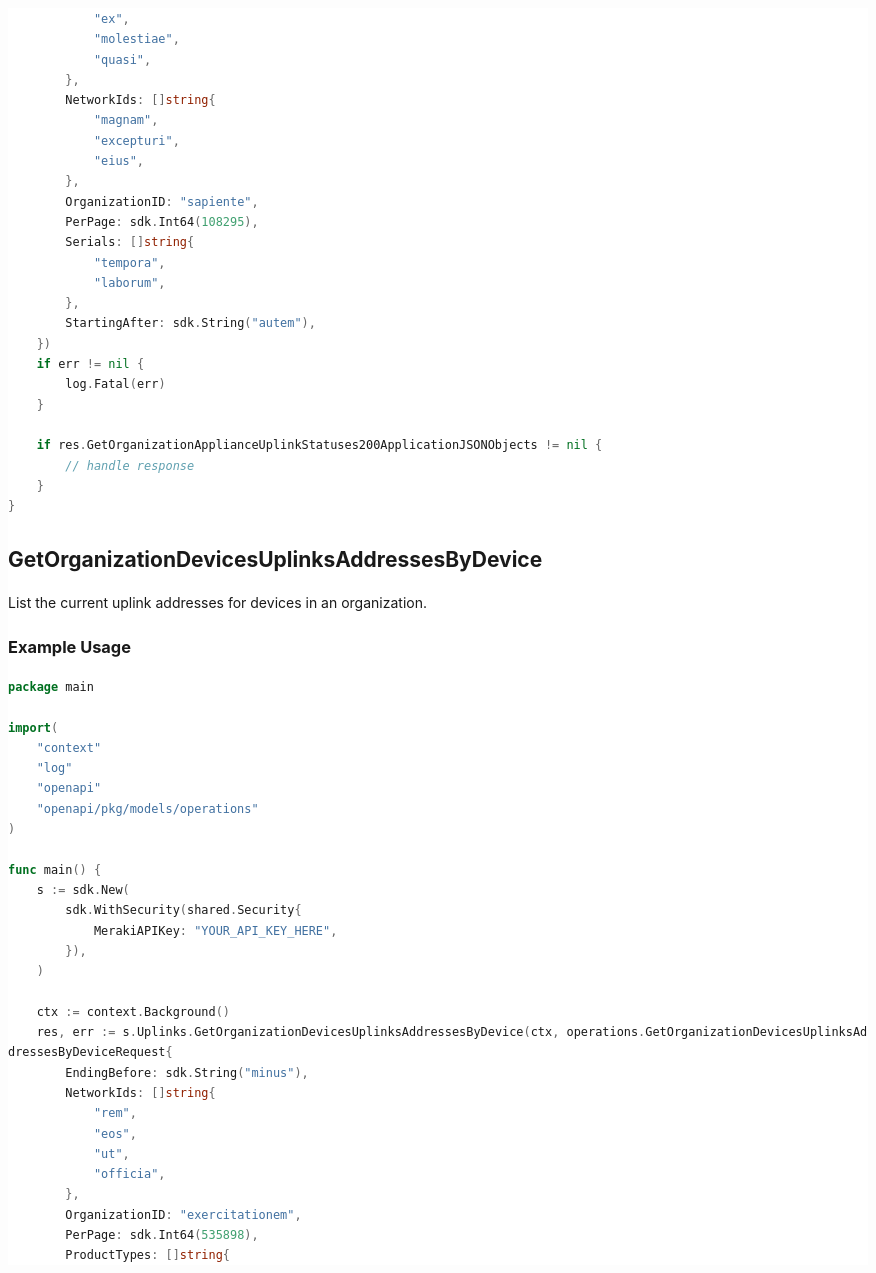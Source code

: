 ```go
            "ex",
            "molestiae",
            "quasi",
        },
        NetworkIds: []string{
            "magnam",
            "excepturi",
            "eius",
        },
        OrganizationID: "sapiente",
        PerPage: sdk.Int64(108295),
        Serials: []string{
            "tempora",
            "laborum",
        },
        StartingAfter: sdk.String("autem"),
    })
    if err != nil {
        log.Fatal(err)
    }

    if res.GetOrganizationApplianceUplinkStatuses200ApplicationJSONObjects != nil {
        // handle response
    }
}
```

## GetOrganizationDevicesUplinksAddressesByDevice

List the current uplink addresses for devices in an organization.

### Example Usage

```go
package main

import(
	"context"
	"log"
	"openapi"
	"openapi/pkg/models/operations"
)

func main() {
    s := sdk.New(
        sdk.WithSecurity(shared.Security{
            MerakiAPIKey: "YOUR_API_KEY_HERE",
        }),
    )

    ctx := context.Background()
    res, err := s.Uplinks.GetOrganizationDevicesUplinksAddressesByDevice(ctx, operations.GetOrganizationDevicesUplinksAddressesByDeviceRequest{
        EndingBefore: sdk.String("minus"),
        NetworkIds: []string{
            "rem",
            "eos",
            "ut",
            "officia",
        },
        OrganizationID: "exercitationem",
        PerPage: sdk.Int64(535898),
        ProductTypes: []string{
```